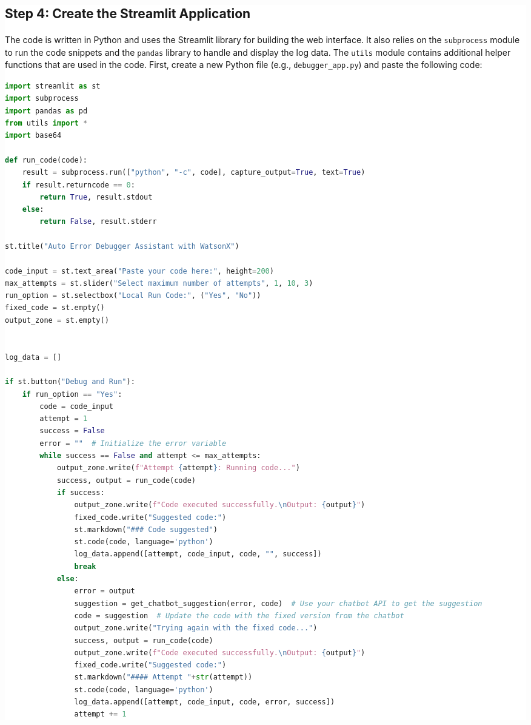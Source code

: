 

## Step 4: Create the Streamlit Application

The code is written in Python and uses the Streamlit library for building the web interface. It also relies on the `subprocess` module to run the code snippets and the `pandas` library to handle and display the log data. The `utils` module contains additional helper functions that are used in the code.
First, create a new Python file (e.g., `debugger_app.py`) and paste the following code:

```python
import streamlit as st
import subprocess
import pandas as pd
from utils import *
import base64

def run_code(code):
    result = subprocess.run(["python", "-c", code], capture_output=True, text=True)
    if result.returncode == 0:
        return True, result.stdout
    else:
        return False, result.stderr  

st.title("Auto Error Debugger Assistant with WatsonX")

code_input = st.text_area("Paste your code here:", height=200)
max_attempts = st.slider("Select maximum number of attempts", 1, 10, 3)
run_option = st.selectbox("Local Run Code:", ("Yes", "No"))
fixed_code = st.empty()
output_zone = st.empty()


log_data = []

if st.button("Debug and Run"):
    if run_option == "Yes":
        code = code_input
        attempt = 1
        success = False
        error = ""  # Initialize the error variable
        while success == False and attempt <= max_attempts:
            output_zone.write(f"Attempt {attempt}: Running code...")
            success, output = run_code(code)
            if success:
                output_zone.write(f"Code executed successfully.\nOutput: {output}")
                fixed_code.write("Suggested code:")
                st.markdown("### Code suggested")
                st.code(code, language='python')
                log_data.append([attempt, code_input, code, "", success])
                break
            else:
                error = output
                suggestion = get_chatbot_suggestion(error, code)  # Use your chatbot API to get the suggestion
                code = suggestion  # Update the code with the fixed version from the chatbot
                output_zone.write("Trying again with the fixed code...")
                success, output = run_code(code)
                output_zone.write(f"Code executed successfully.\nOutput: {output}")
                fixed_code.write("Suggested code:")
                st.markdown("#### Attempt "+str(attempt))
                st.code(code, language='python')
                log_data.append([attempt, code_input, code, error, success])
                attempt += 1
```
